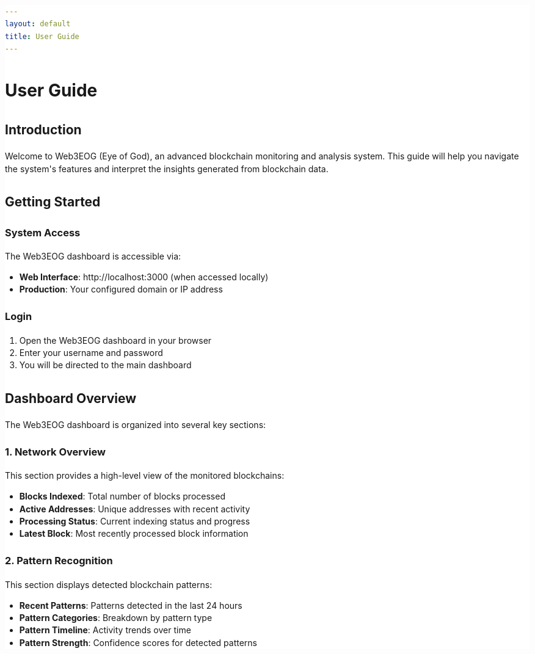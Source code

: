```yaml
---
layout: default
title: User Guide
---
```


# User Guide

## Introduction

Welcome to Web3EOG (Eye of God), an advanced blockchain monitoring and analysis system. This guide will help you navigate the system's features and interpret the insights generated from blockchain data.

## Getting Started

### System Access

The Web3EOG dashboard is accessible via:

- **Web Interface**: http://localhost:3000 (when accessed locally)
- **Production**: Your configured domain or IP address

### Login

1. Open the Web3EOG dashboard in your browser
2. Enter your username and password
3. You will be directed to the main dashboard

## Dashboard Overview

The Web3EOG dashboard is organized into several key sections:

### 1. Network Overview

This section provides a high-level view of the monitored blockchains:

- **Blocks Indexed**: Total number of blocks processed
- **Active Addresses**: Unique addresses with recent activity
- **Processing Status**: Current indexing status and progress
- **Latest Block**: Most recently processed block information

### 2. Pattern Recognition

This section displays detected blockchain patterns:

- **Recent Patterns**: Patterns detected in the last 24 hours
- **Pattern Categories**: Breakdown by pattern type
- **Pattern Timeline**: Activity trends over time
- **Pattern Strength**: Confidence scores for detected patterns
